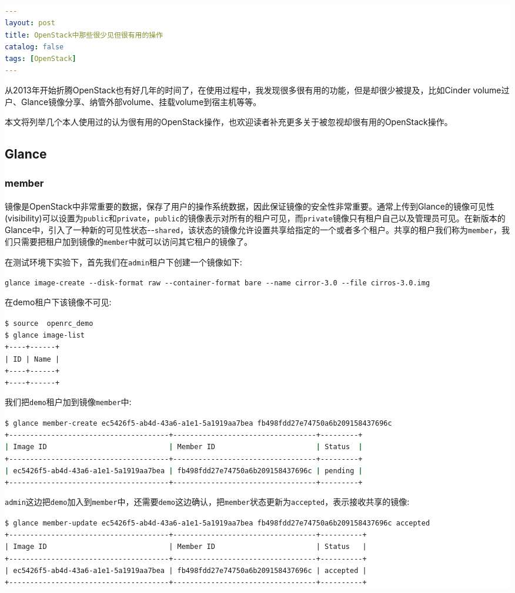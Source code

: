 ```yaml
---
layout: post
title: OpenStack中那些很少见但很有用的操作
catalog: false
tags: [OpenStack]
---
```


从2013年开始折腾OpenStack也有好几年的时间了，在使用过程中，我发现很多很有用的功能，但是却很少被提及，比如Cinder volume过户、Glance镜像分享、纳管外部volume、挂载volume到宿主机等等。

本文将列举几个本人使用过的认为很有用的OpenStack操作，也欢迎读者补充更多关于被忽视却很有用的OpenStack操作。

## Glance

### member

镜像是OpenStack中非常重要的数据，保存了用户的操作系统数据，因此保证镜像的安全性非常重要。通常上传到Glance的镜像可见性(visibility)可以设置为`public`和`private`，`public`的镜像表示对所有的租户可见，而`private`镜像只有租户自己以及管理员可见。在新版本的Glance中，引入了一种新的可见性状态--`shared`，该状态的镜像允许设置共享给指定的一个或者多个租户。共享的租户我们称为`member`，我们只需要把租户加到镜像的`member`中就可以访问其它租户的镜像了。

在测试环境下实验下，首先我们在`admin`租户下创建一个镜像如下:

```
glance image-create --disk-format raw --container-format bare --name cirror-3.0 --file cirros-3.0.img
```

在demo租户下该镜像不可见:

```
$ source  openrc_demo
$ glance image-list
+----+------+
| ID | Name |
+----+------+
+----+------+
```

我们把`demo`租户加到镜像`member`中:

```sh
$ glance member-create ec5426f5-ab4d-43a6-a1e1-5a1919aa7bea fb498fdd27e74750a6b209158437696c
+--------------------------------------+----------------------------------+---------+
| Image ID                             | Member ID                        | Status  |
+--------------------------------------+----------------------------------+---------+
| ec5426f5-ab4d-43a6-a1e1-5a1919aa7bea | fb498fdd27e74750a6b209158437696c | pending |
+--------------------------------------+----------------------------------+---------+
```

`admin`这边把`demo`加入到`member`中，还需要`demo`这边确认，把`member`状态更新为`accepted`，表示接收共享的镜像:

```
$ glance member-update ec5426f5-ab4d-43a6-a1e1-5a1919aa7bea fb498fdd27e74750a6b209158437696c accepted
+--------------------------------------+----------------------------------+----------+
| Image ID                             | Member ID                        | Status   |
+--------------------------------------+----------------------------------+----------+
| ec5426f5-ab4d-43a6-a1e1-5a1919aa7bea | fb498fdd27e74750a6b209158437696c | accepted |
+--------------------------------------+----------------------------------+----------+
```
